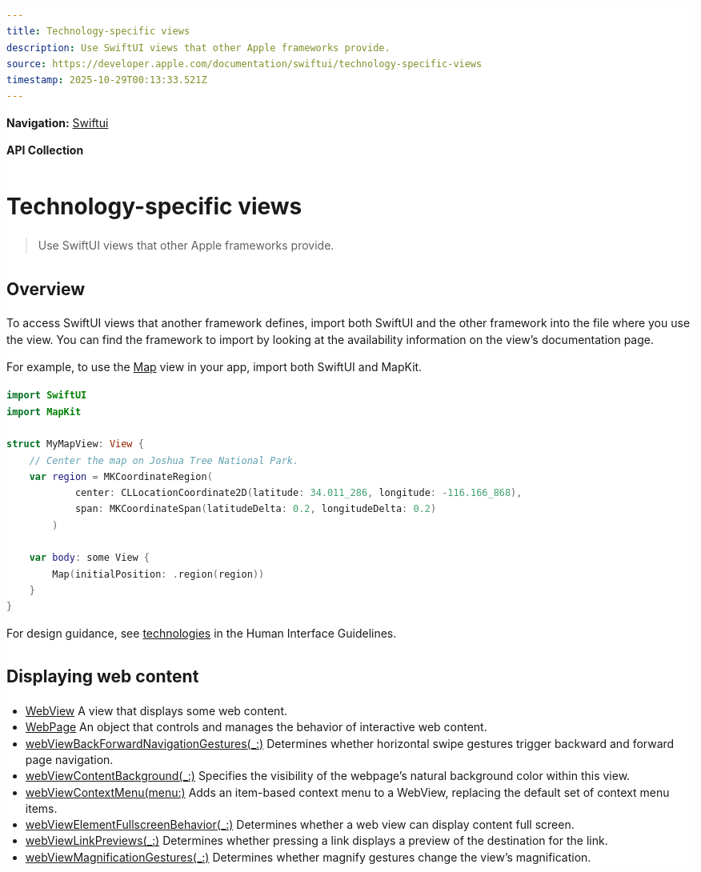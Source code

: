 ```yaml
---
title: Technology-specific views
description: Use SwiftUI views that other Apple frameworks provide.
source: https://developer.apple.com/documentation/swiftui/technology-specific-views
timestamp: 2025-10-29T00:13:33.521Z
---
```


**Navigation:** [Swiftui](/documentation/swiftui)

**API Collection**

# Technology-specific views

> Use SwiftUI views that other Apple frameworks provide.

## Overview

To access SwiftUI views that another framework defines, import both SwiftUI and the other framework into the file where you use the view. You can find the framework to import by looking at the availability information on the view’s documentation page.



For example, to use the [Map](/documentation/MapKit/Map) view in your app, import both SwiftUI and MapKit.

```swift
import SwiftUI
import MapKit

struct MyMapView: View {
    // Center the map on Joshua Tree National Park.
    var region = MKCoordinateRegion(
            center: CLLocationCoordinate2D(latitude: 34.011_286, longitude: -116.166_868),
            span: MKCoordinateSpan(latitudeDelta: 0.2, longitudeDelta: 0.2)
        )

    var body: some View {
        Map(initialPosition: .region(region))
    }
}
```

For design guidance, see [technologies](/design/Human-Interface-Guidelines/technologies) in the Human Interface Guidelines.

## Displaying web content

- [WebView](/documentation/WebKit/WebView-swift.struct) A view that displays some web content.
- [WebPage](/documentation/WebKit/WebPage) An object that controls and manages the behavior of interactive web content.
- [webViewBackForwardNavigationGestures(_:)](/documentation/swiftui/view/webviewbackforwardnavigationgestures(_:)) Determines whether horizontal swipe gestures trigger backward and forward page navigation.
- [webViewContentBackground(_:)](/documentation/swiftui/view/webviewcontentbackground(_:)) Specifies the visibility of the webpage’s natural background color within this view.
- [webViewContextMenu(menu:)](/documentation/swiftui/view/webviewcontextmenu(menu:)) Adds an item-based context menu to a WebView, replacing the default set of context menu items.
- [webViewElementFullscreenBehavior(_:)](/documentation/swiftui/view/webviewelementfullscreenbehavior(_:)) Determines whether a web view can display content full screen.
- [webViewLinkPreviews(_:)](/documentation/swiftui/view/webviewlinkpreviews(_:)) Determines whether pressing a link displays a preview of the destination for the link.
- [webViewMagnificationGestures(_:)](/documentation/swiftui/view/webviewmagnificationgestures(_:)) Determines whether magnify gestures change the view’s magnification.